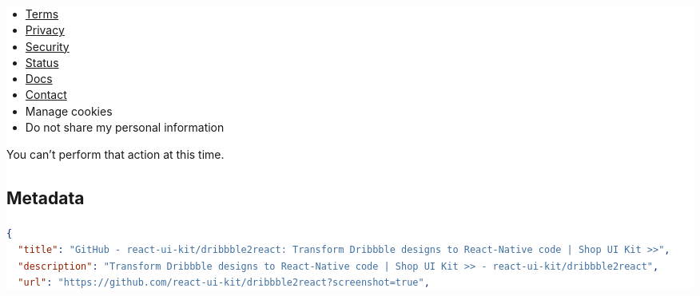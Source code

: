 *   [Terms](https://docs.github.com/site-policy/github-terms/github-terms-of-service)
*   [Privacy](https://docs.github.com/site-policy/privacy-policies/github-privacy-statement)
*   [Security](https://github.com/security)
*   [Status](https://www.githubstatus.com/)
*   [Docs](https://docs.github.com/)
*   [Contact](https://support.github.com/?tags=dotcom-footer)
*   Manage cookies
*   Do not share my personal information

You can’t perform that action at this time.

## Metadata

```json
{
  "title": "GitHub - react-ui-kit/dribbble2react: Transform Dribbble designs to React-Native code | Shop UI Kit >>",
  "description": "Transform Dribbble designs to React-Native code | Shop UI Kit >> - react-ui-kit/dribbble2react",
  "url": "https://github.com/react-ui-kit/dribbble2react?screenshot=true",
```